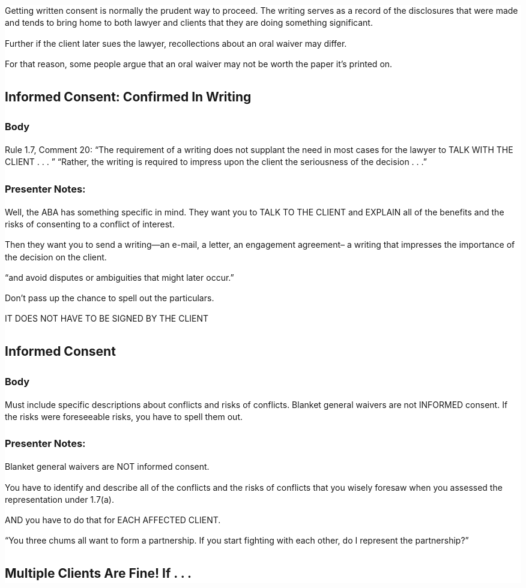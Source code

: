 Getting written consent is normally the prudent way to proceed. The writing serves as a record of the disclosures that were made and tends to bring home to both lawyer and clients that they are doing something significant.

Further if the client later sues the lawyer, recollections about an oral waiver may differ.

For that reason, some people argue that an oral waiver may not be worth the paper it’s printed on.

## Informed Consent: Confirmed In Writing



### Body 

Rule 1.7, Comment 20: “The requirement of a writing does not supplant the need in most cases for the lawyer to TALK WITH THE CLIENT . . . ”
 “Rather, the writing is required to impress upon the client the seriousness of the decision . . .”

### Presenter Notes: 

Well, the ABA has something specific in mind. They want you to TALK TO THE CLIENT and EXPLAIN all of the benefits and the risks of consenting to a conflict of interest. 

Then they want you to send a writing—an e-mail, a letter, an engagement agreement– a writing that impresses the importance of the decision on the client. 

“and avoid disputes or ambiguities that might later occur.”

Don’t pass up the chance to spell out the particulars. 

IT DOES NOT HAVE TO BE SIGNED BY THE CLIENT

## Informed Consent



### Body 

Must include specific descriptions about conflicts and risks of conflicts. 
Blanket general waivers are not INFORMED consent. 
If the risks were foreseeable risks, you have to spell them out.

### Presenter Notes: 

Blanket general waivers are NOT informed consent. 

You have to identify and describe all of the conflicts and the risks of conflicts that you wisely foresaw when you assessed the representation under 1.7(a).

AND you have to do that for EACH AFFECTED CLIENT.

“You three chums all want to form a partnership. If you start fighting with each other, do I represent the partnership?” 

## Multiple Clients Are Fine! If . . .
